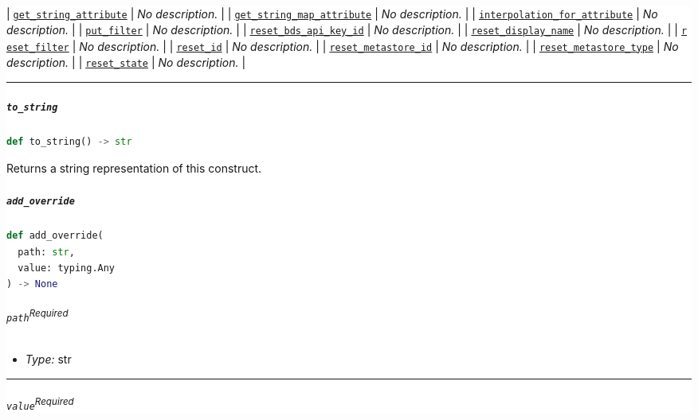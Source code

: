 | <code><a href="#rhizo-co-terraform-provider-oci.dataOciBdsBdsInstanceMetastoreConfigs.DataOciBdsBdsInstanceMetastoreConfigs.getStringAttribute">get_string_attribute</a></code> | *No description.* |
| <code><a href="#rhizo-co-terraform-provider-oci.dataOciBdsBdsInstanceMetastoreConfigs.DataOciBdsBdsInstanceMetastoreConfigs.getStringMapAttribute">get_string_map_attribute</a></code> | *No description.* |
| <code><a href="#rhizo-co-terraform-provider-oci.dataOciBdsBdsInstanceMetastoreConfigs.DataOciBdsBdsInstanceMetastoreConfigs.interpolationForAttribute">interpolation_for_attribute</a></code> | *No description.* |
| <code><a href="#rhizo-co-terraform-provider-oci.dataOciBdsBdsInstanceMetastoreConfigs.DataOciBdsBdsInstanceMetastoreConfigs.putFilter">put_filter</a></code> | *No description.* |
| <code><a href="#rhizo-co-terraform-provider-oci.dataOciBdsBdsInstanceMetastoreConfigs.DataOciBdsBdsInstanceMetastoreConfigs.resetBdsApiKeyId">reset_bds_api_key_id</a></code> | *No description.* |
| <code><a href="#rhizo-co-terraform-provider-oci.dataOciBdsBdsInstanceMetastoreConfigs.DataOciBdsBdsInstanceMetastoreConfigs.resetDisplayName">reset_display_name</a></code> | *No description.* |
| <code><a href="#rhizo-co-terraform-provider-oci.dataOciBdsBdsInstanceMetastoreConfigs.DataOciBdsBdsInstanceMetastoreConfigs.resetFilter">reset_filter</a></code> | *No description.* |
| <code><a href="#rhizo-co-terraform-provider-oci.dataOciBdsBdsInstanceMetastoreConfigs.DataOciBdsBdsInstanceMetastoreConfigs.resetId">reset_id</a></code> | *No description.* |
| <code><a href="#rhizo-co-terraform-provider-oci.dataOciBdsBdsInstanceMetastoreConfigs.DataOciBdsBdsInstanceMetastoreConfigs.resetMetastoreId">reset_metastore_id</a></code> | *No description.* |
| <code><a href="#rhizo-co-terraform-provider-oci.dataOciBdsBdsInstanceMetastoreConfigs.DataOciBdsBdsInstanceMetastoreConfigs.resetMetastoreType">reset_metastore_type</a></code> | *No description.* |
| <code><a href="#rhizo-co-terraform-provider-oci.dataOciBdsBdsInstanceMetastoreConfigs.DataOciBdsBdsInstanceMetastoreConfigs.resetState">reset_state</a></code> | *No description.* |

---

##### `to_string` <a name="to_string" id="rhizo-co-terraform-provider-oci.dataOciBdsBdsInstanceMetastoreConfigs.DataOciBdsBdsInstanceMetastoreConfigs.toString"></a>

```python
def to_string() -> str
```

Returns a string representation of this construct.

##### `add_override` <a name="add_override" id="rhizo-co-terraform-provider-oci.dataOciBdsBdsInstanceMetastoreConfigs.DataOciBdsBdsInstanceMetastoreConfigs.addOverride"></a>

```python
def add_override(
  path: str,
  value: typing.Any
) -> None
```

###### `path`<sup>Required</sup> <a name="path" id="rhizo-co-terraform-provider-oci.dataOciBdsBdsInstanceMetastoreConfigs.DataOciBdsBdsInstanceMetastoreConfigs.addOverride.parameter.path"></a>

- *Type:* str

---

###### `value`<sup>Required</sup> <a name="value" id="rhizo-co-terraform-provider-oci.dataOciBdsBdsInstanceMetastoreConfigs.DataOciBdsBdsInstanceMetastoreConfigs.addOverride.parameter.value"></a>
